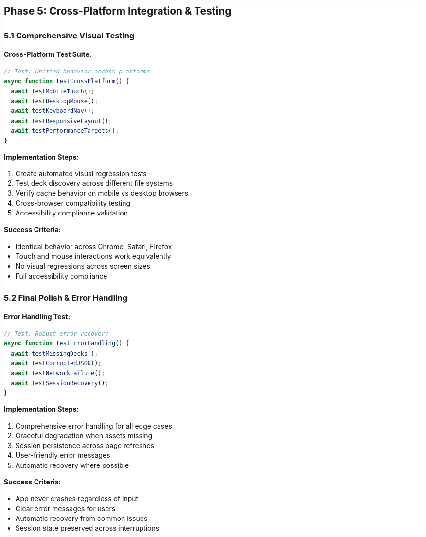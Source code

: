## Phase 5: Cross-Platform Integration & Testing

### 5.1 Comprehensive Visual Testing
**Cross-Platform Test Suite:**
```javascript
// Test: Unified behavior across platforms
async function testCrossPlatform() {
  await testMobileTouch();
  await testDesktopMouse();
  await testKeyboardNav();
  await testResponsiveLayout();
  await testPerformanceTargets();
}
```

**Implementation Steps:**
1. Create automated visual regression tests
2. Test deck discovery across different file systems
3. Verify cache behavior on mobile vs desktop browsers
4. Cross-browser compatibility testing
5. Accessibility compliance validation

**Success Criteria:**
- Identical behavior across Chrome, Safari, Firefox
- Touch and mouse interactions work equivalently
- No visual regressions across screen sizes
- Full accessibility compliance

### 5.2 Final Polish & Error Handling
**Error Handling Test:**
```javascript
// Test: Robust error recovery
async function testErrorHandling() {
  await testMissingDecks();
  await testCorruptedJSON();
  await testNetworkFailure();
  await testSessionRecovery();
}
```

**Implementation Steps:**
1. Comprehensive error handling for all edge cases
2. Graceful degradation when assets missing
3. Session persistence across page refreshes
4. User-friendly error messages
5. Automatic recovery where possible

**Success Criteria:**
- App never crashes regardless of input
- Clear error messages for users
- Automatic recovery from common issues
- Session state preserved across interruptions
